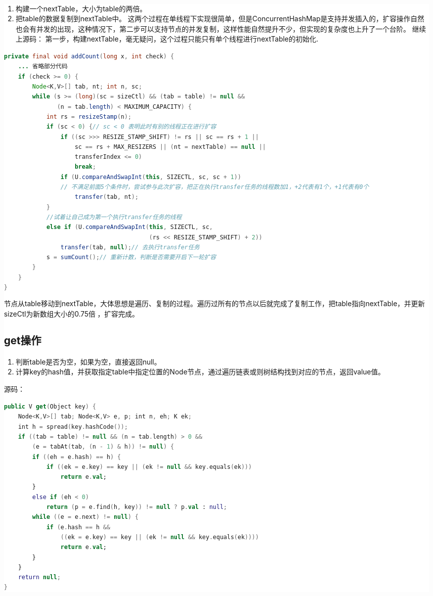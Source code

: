 1. 构建一个nextTable，大小为table的两倍。
2. 把table的数据复制到nextTable中。
   这两个过程在单线程下实现很简单，但是ConcurrentHashMap是支持并发插入的，扩容操作自然也会有并发的出现，这种情况下，第二步可以支持节点的并发复制，这样性能自然提升不少，但实现的复杂度也上升了一个台阶。
   继续上源码：
   第一步，构建nextTable，毫无疑问，这个过程只能只有单个线程进行nextTable的初始化.



```java
private final void addCount(long x, int check) {
    ... 省略部分代码
    if (check >= 0) {
        Node<K,V>[] tab, nt; int n, sc;
        while (s >= (long)(sc = sizeCtl) && (tab = table) != null &&
               (n = tab.length) < MAXIMUM_CAPACITY) {
            int rs = resizeStamp(n);
            if (sc < 0) {// sc < 0 表明此时有别的线程正在进行扩容
                if ((sc >>> RESIZE_STAMP_SHIFT) != rs || sc == rs + 1 ||
                    sc == rs + MAX_RESIZERS || (nt = nextTable) == null ||
                    transferIndex <= 0)
                    break;
                if (U.compareAndSwapInt(this, SIZECTL, sc, sc + 1))
                // 不满足前面5个条件时，尝试参与此次扩容，把正在执行transfer任务的线程数加1，+2代表有1个，+1代表有0个
                    transfer(tab, nt);
            }
            //试着让自己成为第一个执行transfer任务的线程
            else if (U.compareAndSwapInt(this, SIZECTL, sc,
                                         (rs << RESIZE_STAMP_SHIFT) + 2))
                transfer(tab, null);// 去执行transfer任务
            s = sumCount();// 重新计数，判断是否需要开启下一轮扩容
        }
    }
}
```

节点从table移动到nextTable，大体思想是遍历、复制的过程。遍历过所有的节点以后就完成了复制工作，把table指向nextTable，并更新sizeCtl为新数组大小的0.75倍 ，扩容完成。

## get操作

1. 判断table是否为空，如果为空，直接返回null。
2. 计算key的hash值，并获取指定table中指定位置的Node节点，通过遍历链表或则树结构找到对应的节点，返回value值。

源码：



```kotlin
public V get(Object key) {
    Node<K,V>[] tab; Node<K,V> e, p; int n, eh; K ek;
    int h = spread(key.hashCode());
    if ((tab = table) != null && (n = tab.length) > 0 &&
        (e = tabAt(tab, (n - 1) & h)) != null) {
        if ((eh = e.hash) == h) {
            if ((ek = e.key) == key || (ek != null && key.equals(ek)))
                return e.val;
        }
        else if (eh < 0)
            return (p = e.find(h, key)) != null ? p.val : null;
        while ((e = e.next) != null) {
            if (e.hash == h &&
                ((ek = e.key) == key || (ek != null && key.equals(ek))))
                return e.val;
        }
    }
    return null;
}
```